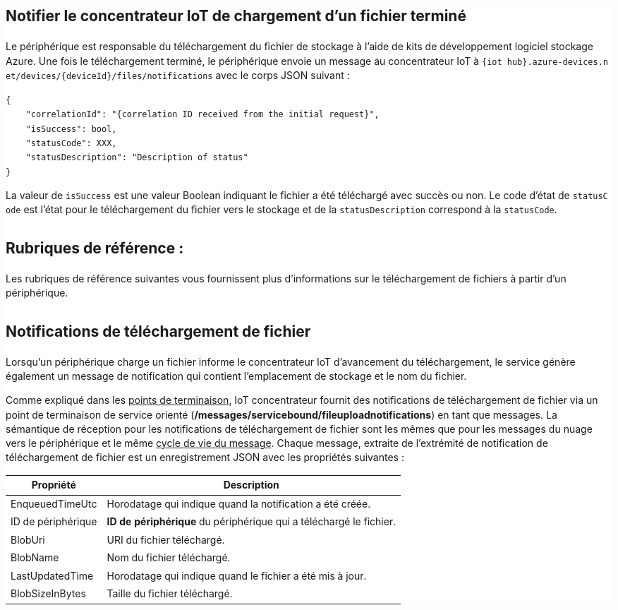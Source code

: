 ## <a name="notify-iot-hub-of-a-completed-file-upload"></a>Notifier le concentrateur IoT de chargement d’un fichier terminé

Le périphérique est responsable du téléchargement du fichier de stockage à l’aide de kits de développement logiciel stockage Azure. Une fois le téléchargement terminé, le périphérique envoie un message au concentrateur IoT à `{iot hub}.azure-devices.net/devices/{deviceId}/files/notifications` avec le corps JSON suivant :

```
{
    "correlationId": "{correlation ID received from the initial request}",
    "isSuccess": bool,
    "statusCode": XXX,
    "statusDescription": "Description of status"
}
```

La valeur de `isSuccess` est une valeur Boolean indiquant le fichier a été téléchargé avec succès ou non. Le code d’état de `statusCode` est l’état pour le téléchargement du fichier vers le stockage et de la `statusDescription` correspond à la `statusCode`.

## <a name="reference-topics"></a>Rubriques de référence :

Les rubriques de référence suivantes vous fournissent plus d’informations sur le téléchargement de fichiers à partir d’un périphérique.

## <a name="file-upload-notifications"></a>Notifications de téléchargement de fichier

Lorsqu’un périphérique charge un fichier informe le concentrateur IoT d’avancement du téléchargement, le service génère également un message de notification qui contient l’emplacement de stockage et le nom du fichier.

Comme expliqué dans les [points de terminaison][lnk-endpoints], IoT concentrateur fournit des notifications de téléchargement de fichier via un point de terminaison de service orienté (**/messages/servicebound/fileuploadnotifications**) en tant que messages. La sémantique de réception pour les notifications de téléchargement de fichier sont les mêmes que pour les messages du nuage vers le périphérique et le même [cycle de vie du message][lnk-lifecycle]. Chaque message, extraite de l’extrémité de notification de téléchargement de fichier est un enregistrement JSON avec les propriétés suivantes :

| Propriété | Description |
| -------- | ----------- |
| EnqueuedTimeUtc | Horodatage qui indique quand la notification a été créée. |
| ID de périphérique | **ID de périphérique** du périphérique qui a téléchargé le fichier. |
| BlobUri | URI du fichier téléchargé. |
| BlobName | Nom du fichier téléchargé. |
| LastUpdatedTime | Horodatage qui indique quand le fichier a été mis à jour. |
| BlobSizeInBytes | Taille du fichier téléchargé. |


[lnk-resource-provider-apis]: https://msdn.microsoft.com/library/mt548492.aspx
[lnk-endpoints]: iot-hub-devguide-endpoints.md
[lnk-quotas]: iot-hub-devguide-quotas-throttling.md
[lnk-sdks]: iot-hub-devguide-sdks.md
[lnk-query]: iot-hub-devguide-query-language.md
[lnk-devguide-mqtt]: iot-hub-mqtt-support.md
[lnk-management-portal]: https://portal.azure.com
[lnk-fileupload-tutorial]: iot-hub-csharp-csharp-file-upload.md
[lnk-associate-storage]: iot-hub-devguide-file-upload.md#associate-an-azure-storage-account-with-iot-hub
[lnk-initialize]: iot-hub-devguide-file-upload.md#initialize-a-file-upload
[lnk-notify]: iot-hub-devguide-file-upload.md#notify-iot-hub-of-a-completed-file-upload
[lnk-service-notification]: iot-hub-devguide-file-upload.md#file-upload-notifications
[lnk-lifecycle]: iot-hub-devguide-messaging.md#message-lifecycle
[lnk-devguide-identities]: iot-hub-devguide-identity-registry.md
[lnk-devguide-security]: iot-hub-devguide-security.md
[lnk-devguide-device-twins]: iot-hub-devguide-device-twins.md
[lnk-devguide-directmethods]: iot-hub-devguide-direct-methods.md
[lnk-devguide-jobs]: iot-hub-devguide-jobs.md